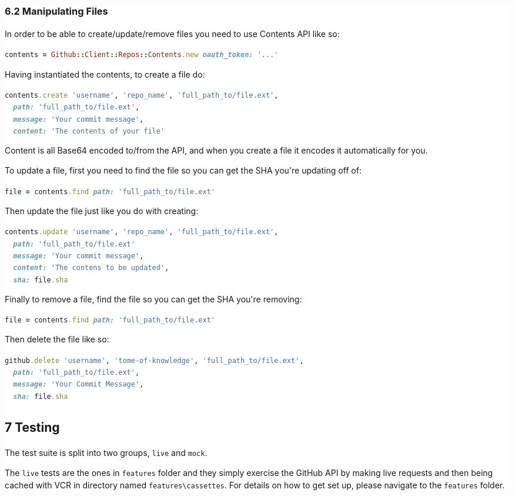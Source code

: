 ### 6.2 Manipulating Files

In order to be able to create/update/remove files you need to use Contents API like so:

```ruby
contents = Github::Client::Repos::Contents.new oauth_token: '...'
```

Having instantiated the contents, to create a file do:

```ruby
contents.create 'username', 'repo_name', 'full_path_to/file.ext',
  path: 'full_path_to/file.ext',
  message: 'Your commit message',
  content: 'The contents of your file'
```

Content is all Base64 encoded to/from the API, and when you create a file it encodes it automatically for you.

To update a file, first you need to find the file so you can get the SHA you're updating off of:

```ruby
file = contents.find path: 'full_path_to/file.ext'
```

Then update the file just like you do with creating:

```ruby
contents.update 'username', 'repo_name', 'full_path_to/file.ext',
  path: 'full_path_to/file.ext'
  message: 'Your commit message',
  content: 'The contens to be updated',
  sha: file.sha
```

Finally to remove a file, find the file so you can get the SHA you're removing:

```ruby
file = contents.find path: 'full_path_to/file.ext'
```

Then delete the file like so:

```ruby
github.delete 'username', 'tome-of-knowledge', 'full_path_to/file.ext',
  path: 'full_path_to/file.ext',
  message: 'Your Commit Message',
  sha: file.sha
```

## 7 Testing

The test suite is split into two groups, `live` and `mock`.

The `live` tests are the ones in `features` folder and they simply exercise the GitHub API by making live requests and then being cached with VCR in directory named `features\cassettes`. For details on how to get set up, please navigate to the `features` folder.
